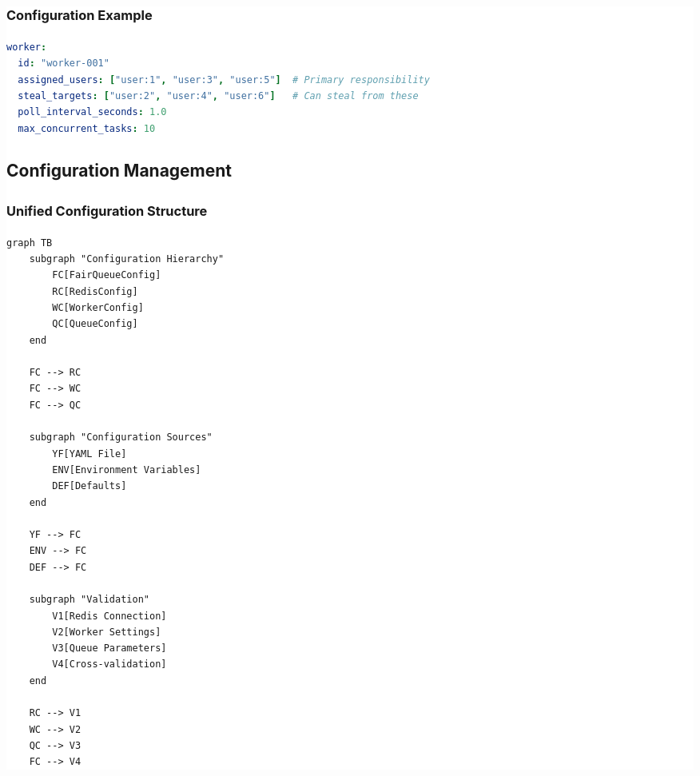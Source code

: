 ```mermaid
```

### Configuration Example

```yaml
worker:
  id: "worker-001"
  assigned_users: ["user:1", "user:3", "user:5"]  # Primary responsibility
  steal_targets: ["user:2", "user:4", "user:6"]   # Can steal from these
  poll_interval_seconds: 1.0
  max_concurrent_tasks: 10
```

## Configuration Management

### Unified Configuration Structure

```mermaid
graph TB
    subgraph "Configuration Hierarchy"
        FC[FairQueueConfig]
        RC[RedisConfig]
        WC[WorkerConfig]
        QC[QueueConfig]
    end
    
    FC --> RC
    FC --> WC
    FC --> QC
    
    subgraph "Configuration Sources"
        YF[YAML File]
        ENV[Environment Variables]
        DEF[Defaults]
    end
    
    YF --> FC
    ENV --> FC
    DEF --> FC
    
    subgraph "Validation"
        V1[Redis Connection]
        V2[Worker Settings]
        V3[Queue Parameters]
        V4[Cross-validation]
    end
    
    RC --> V1
    WC --> V2
    QC --> V3
    FC --> V4
```
